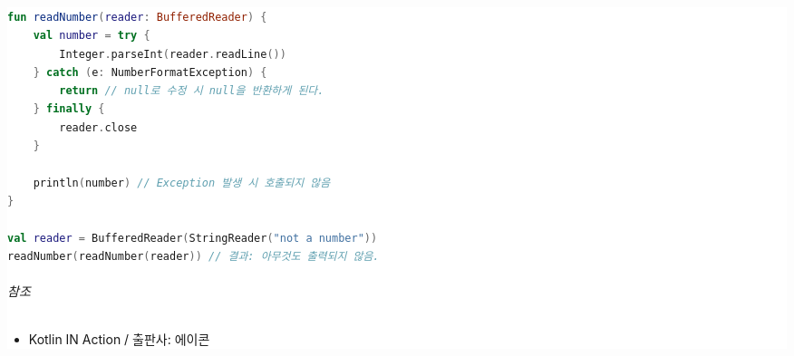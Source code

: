 ```kotlin
fun readNumber(reader: BufferedReader) {
    val number = try {
        Integer.parseInt(reader.readLine())
    } catch (e: NumberFormatException) {
        return // null로 수정 시 null을 반환하게 된다.
    } finally {
        reader.close
    }
    
    println(number) // Exception 발생 시 호출되지 않음
}

val reader = BufferedReader(StringReader("not a number"))
readNumber(readNumber(reader)) // 결과: 아무것도 출력되지 않음.
```

###### 참조

- Kotlin IN Action / 출판사: 에이콘


  